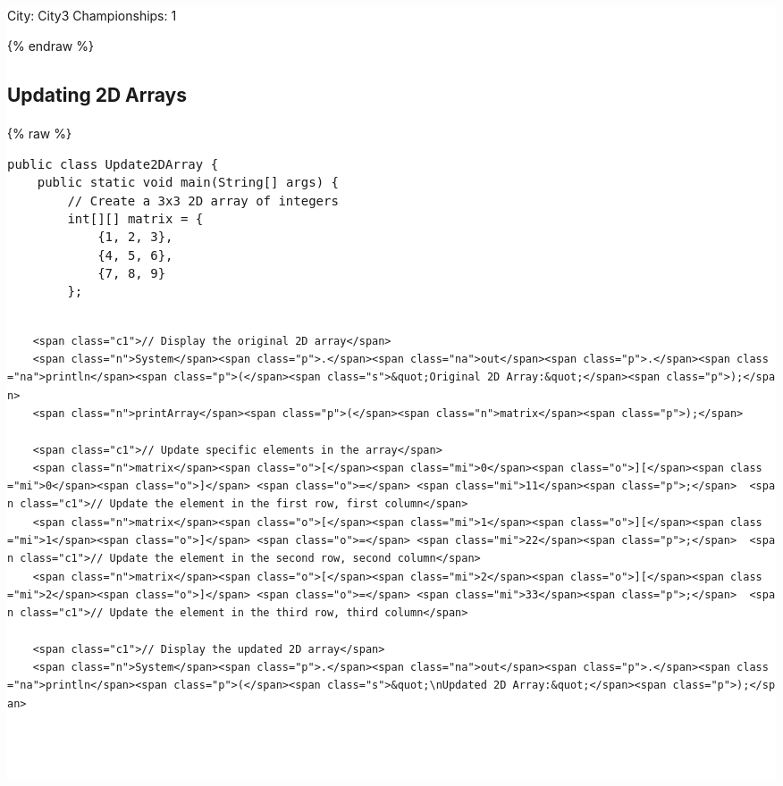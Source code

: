 City: City3
Championships: 1
</pre>
</div>
</div>

</div>
</div>

</div>
    {% endraw %}

<div class="cell border-box-sizing text_cell rendered"><div class="inner_cell">
<div class="text_cell_render border-box-sizing rendered_html">
<h2 id="Updating-2D-Arrays">Updating 2D Arrays<a class="anchor-link" href="#Updating-2D-Arrays"> </a></h2>
</div>
</div>
</div>
    {% raw %}
    
<div class="cell border-box-sizing code_cell rendered">
<div class="input">

<div class="inner_cell">
    <div class="input_area">
<div class=" highlight hl-java"><pre><span></span><span class="kd">public</span> <span class="kd">class</span> <span class="nc">Update2DArray</span> <span class="p">{</span>
    <span class="kd">public</span> <span class="kd">static</span> <span class="kt">void</span> <span class="nf">main</span><span class="p">(</span><span class="n">String</span><span class="o">[]</span> <span class="n">args</span><span class="p">)</span> <span class="p">{</span>
        <span class="c1">// Create a 3x3 2D array of integers</span>
        <span class="kt">int</span><span class="o">[][]</span> <span class="n">matrix</span> <span class="o">=</span> <span class="p">{</span>
            <span class="p">{</span><span class="mi">1</span><span class="p">,</span> <span class="mi">2</span><span class="p">,</span> <span class="mi">3</span><span class="p">},</span>
            <span class="p">{</span><span class="mi">4</span><span class="p">,</span> <span class="mi">5</span><span class="p">,</span> <span class="mi">6</span><span class="p">},</span>
            <span class="p">{</span><span class="mi">7</span><span class="p">,</span> <span class="mi">8</span><span class="p">,</span> <span class="mi">9</span><span class="p">}</span>
        <span class="p">};</span>

        <span class="c1">// Display the original 2D array</span>
        <span class="n">System</span><span class="p">.</span><span class="na">out</span><span class="p">.</span><span class="na">println</span><span class="p">(</span><span class="s">&quot;Original 2D Array:&quot;</span><span class="p">);</span>
        <span class="n">printArray</span><span class="p">(</span><span class="n">matrix</span><span class="p">);</span>

        <span class="c1">// Update specific elements in the array</span>
        <span class="n">matrix</span><span class="o">[</span><span class="mi">0</span><span class="o">][</span><span class="mi">0</span><span class="o">]</span> <span class="o">=</span> <span class="mi">11</span><span class="p">;</span>  <span class="c1">// Update the element in the first row, first column</span>
        <span class="n">matrix</span><span class="o">[</span><span class="mi">1</span><span class="o">][</span><span class="mi">1</span><span class="o">]</span> <span class="o">=</span> <span class="mi">22</span><span class="p">;</span>  <span class="c1">// Update the element in the second row, second column</span>
        <span class="n">matrix</span><span class="o">[</span><span class="mi">2</span><span class="o">][</span><span class="mi">2</span><span class="o">]</span> <span class="o">=</span> <span class="mi">33</span><span class="p">;</span>  <span class="c1">// Update the element in the third row, third column</span>

        <span class="c1">// Display the updated 2D array</span>
        <span class="n">System</span><span class="p">.</span><span class="na">out</span><span class="p">.</span><span class="na">println</span><span class="p">(</span><span class="s">&quot;\nUpdated 2D Array:&quot;</span><span class="p">);</span>